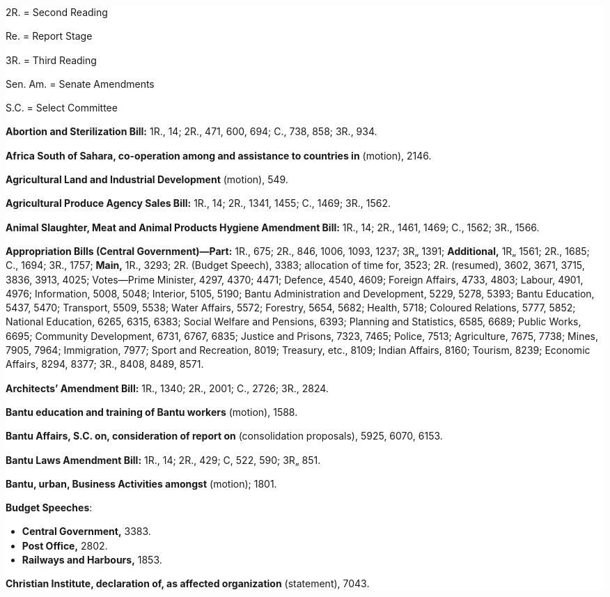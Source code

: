 <p>2R. &#x003D; Second Reading</p>

<p>Re. &#x003D; Report Stage</p>

<p>3R. &#x003D; Third Reading</p>

<p>Sen. Am. &#x003D; Senate Amendments</p>

<p>S.C. &#x003D; Select Committee</p>

<p><b>Abortion and Sterilization Bill:</b> 1R., 14; 2R., 471, 600, 694; C., 738, 858; 3R., 934.</p>

<p><b>Africa South of Sahara, co-operation among and assistance to countries in</b> (motion), 2146.</p>

<p><b>Agricultural Land and Industrial Development</b> (motion), 549.</p>

<p><b>Agricultural Produce Agency Sales Bill:</b> 1R., 14; 2R., 1341, 1455; C., 1469; 3R., 1562.</p>

<p><b>Animal Slaughter, Meat and Animal Products Hygiene Amendment Bill:</b> 1R., 14; 2R., 1461, 1469; C., 1562; 3R., 1566.</p>

<p><b>Appropriation Bills (Central Government)&#x2014;Part:</b> 1R., 675; 2R., 846, 1006, 1093, 1237; 3R&#x201E; 1391; <b>Additional,</b> 1R&#x201E; 1561; 2R., 1685; C., 1694; 3R., 1757; <b>Main,</b> 1R., 3293; 2R. (Budget Speech), 3383; allocation of time for, 3523; 2R. (resumed), 3602, 3671, 3715, 3836, 3913, 4025; Votes&#x2014;Prime Minister, 4297, 4370; 4471; Defence, 4540, 4609; Foreign Affairs, 4733, 4803; Labour, 4901, 4976; Information, 5008, 5048; Interior, 5105, 5190; Bantu Administration and Development, 5229, 5278, 5393; Bantu Education, 5437, 5470; Transport, 5509, 5538; Water Affairs, 5572; Forestry, 5654, 5682; Health, 5718; Coloured Relations, 5777, 5852; National Education, 6265, 6315, 6383; Social Welfare and Pensions, 6393; Planning and Statistics, 6585, 6689; Public Works, 6695; Community Development, 6731, 6767, 6835; Justice and Prisons, 7323, 7465; Police, 7513; Agriculture, 7675, 7738; Mines, 7905, 7964; Immigration, 7977; Sport and Recreation, 8019; Treasury, etc., 8109; Indian Affairs, 8160; Tourism, 8239; Economic Affairs, 8294, 8377; 3R., 8408, 8489, 8571.</p>

<p><b>Architects&#x2019; Amendment Bill:</b> 1R., 1340; 2R., 2001; C., 2726; 3R., 2824.</p>

<p><b>Bantu education and training of Bantu workers</b> (motion), 1588.</p>

<p><b>Bantu Affairs, S.C. on, consideration of report on</b> (consolidation proposals), 5925, 6070, 6153.</p>

<p><b>Bantu Laws Amendment Bill:</b> 1R., 14; 2R., 429; C, 522, 590; 3R&#x201E; 851.</p>

<p><b>Bantu, urban, Business Activities amongst</b> (motion); 1801.</p>

<p><b>Budget Speeches</b>:</p>

<ul>

<li><b>Central Government,</b> 3383.</li>

<li><b>Post Office,</b> 2802.</li>

<li><b>Railways and Harbours,</b> 1853.</li>

</ul>

<p><b>Christian Institute, declaration of, as affected organization</b> (statement), 7043.</p>

